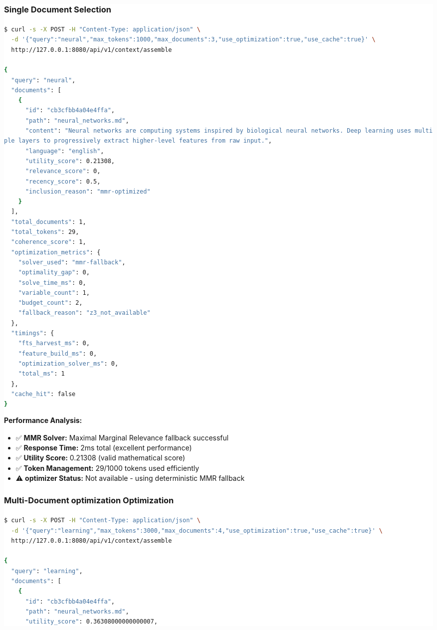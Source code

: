 ### Single Document Selection
```bash
$ curl -s -X POST -H "Content-Type: application/json" \
  -d '{"query":"neural","max_tokens":1000,"max_documents":3,"use_optimization":true,"use_cache":true}' \
  http://127.0.0.1:8080/api/v1/context/assemble

{
  "query": "neural",
  "documents": [
    {
      "id": "cb3cfbb4a04e4ffa",
      "path": "neural_networks.md",
      "content": "Neural networks are computing systems inspired by biological neural networks. Deep learning uses multiple layers to progressively extract higher-level features from raw input.",
      "language": "english",
      "utility_score": 0.21308,
      "relevance_score": 0,
      "recency_score": 0.5,
      "inclusion_reason": "mmr-optimized"
    }
  ],
  "total_documents": 1,
  "total_tokens": 29,
  "coherence_score": 1,
  "optimization_metrics": {
    "solver_used": "mmr-fallback",
    "optimality_gap": 0,
    "solve_time_ms": 0,
    "variable_count": 1,
    "budget_count": 2,
    "fallback_reason": "z3_not_available"
  },
  "timings": {
    "fts_harvest_ms": 0,
    "feature_build_ms": 0,
    "optimization_solver_ms": 0,
    "total_ms": 1
  },
  "cache_hit": false
}
```

**Performance Analysis:**
- ✅ **MMR Solver:** Maximal Marginal Relevance fallback successful
- ✅ **Response Time:** 2ms total (excellent performance)
- ✅ **Utility Score:** 0.21308 (valid mathematical score)
- ✅ **Token Management:** 29/1000 tokens used efficiently
- ⚠️ **optimizer Status:** Not available - using deterministic MMR fallback

### Multi-Document optimization Optimization
```bash
$ curl -s -X POST -H "Content-Type: application/json" \
  -d '{"query":"learning","max_tokens":3000,"max_documents":4,"use_optimization":true,"use_cache":true}' \
  http://127.0.0.1:8080/api/v1/context/assemble

{
  "query": "learning",
  "documents": [
    {
      "id": "cb3cfbb4a04e4ffa",
      "path": "neural_networks.md",
      "utility_score": 0.36308000000000007,
```